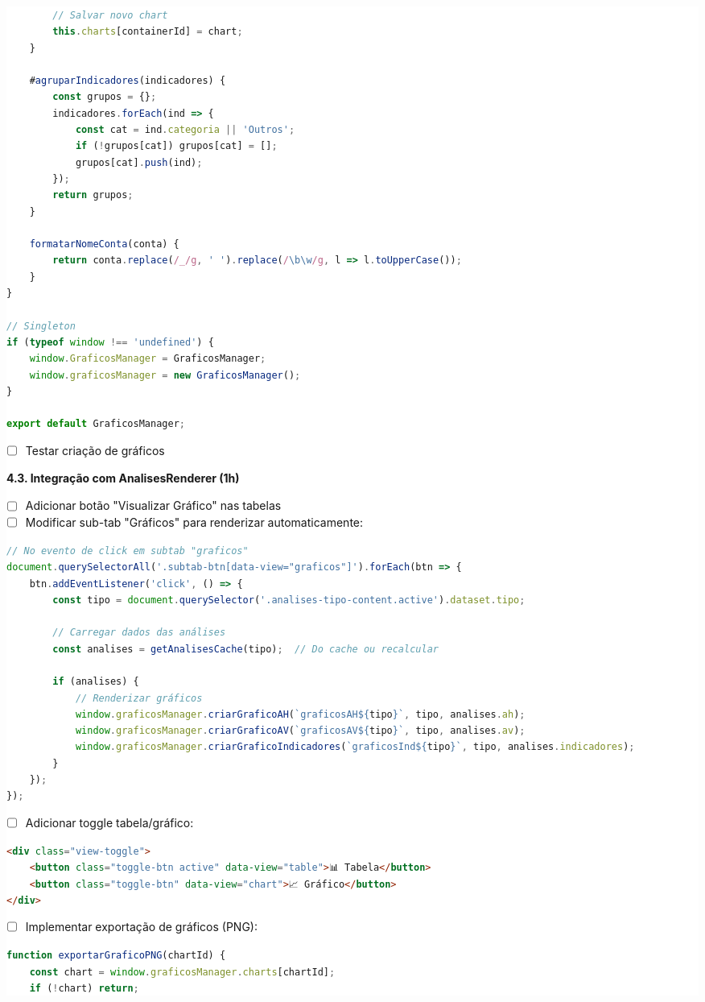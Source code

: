 ```javascript
        // Salvar novo chart
        this.charts[containerId] = chart;
    }

    #agruparIndicadores(indicadores) {
        const grupos = {};
        indicadores.forEach(ind => {
            const cat = ind.categoria || 'Outros';
            if (!grupos[cat]) grupos[cat] = [];
            grupos[cat].push(ind);
        });
        return grupos;
    }

    formatarNomeConta(conta) {
        return conta.replace(/_/g, ' ').replace(/\b\w/g, l => l.toUpperCase());
    }
}

// Singleton
if (typeof window !== 'undefined') {
    window.GraficosManager = GraficosManager;
    window.graficosManager = new GraficosManager();
}

export default GraficosManager;
```
- [ ] Testar criação de gráficos

**4.3. Integração com AnalisesRenderer (1h)**
- [ ] Adicionar botão "Visualizar Gráfico" nas tabelas
- [ ] Modificar sub-tab "Gráficos" para renderizar automaticamente:
```javascript
// No evento de click em subtab "graficos"
document.querySelectorAll('.subtab-btn[data-view="graficos"]').forEach(btn => {
    btn.addEventListener('click', () => {
        const tipo = document.querySelector('.analises-tipo-content.active').dataset.tipo;

        // Carregar dados das análises
        const analises = getAnalisesCache(tipo);  // Do cache ou recalcular

        if (analises) {
            // Renderizar gráficos
            window.graficosManager.criarGraficoAH(`graficosAH${tipo}`, tipo, analises.ah);
            window.graficosManager.criarGraficoAV(`graficosAV${tipo}`, tipo, analises.av);
            window.graficosManager.criarGraficoIndicadores(`graficosInd${tipo}`, tipo, analises.indicadores);
        }
    });
});
```
- [ ] Adicionar toggle tabela/gráfico:
```html
<div class="view-toggle">
    <button class="toggle-btn active" data-view="table">📊 Tabela</button>
    <button class="toggle-btn" data-view="chart">📈 Gráfico</button>
</div>
```
- [ ] Implementar exportação de gráficos (PNG):
```javascript
function exportarGraficoPNG(chartId) {
    const chart = window.graficosManager.charts[chartId];
    if (!chart) return;

```